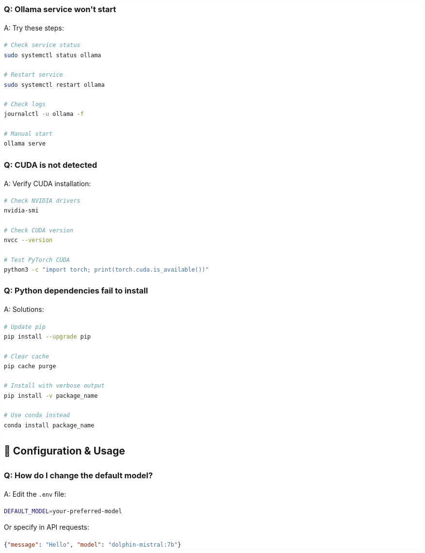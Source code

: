 ### Q: Ollama service won't start
A: Try these steps:
```bash
# Check service status
sudo systemctl status ollama

# Restart service
sudo systemctl restart ollama

# Check logs
journalctl -u ollama -f

# Manual start
ollama serve
```

### Q: CUDA is not detected
A: Verify CUDA installation:
```bash
# Check NVIDIA drivers
nvidia-smi

# Check CUDA version
nvcc --version

# Test PyTorch CUDA
python3 -c "import torch; print(torch.cuda.is_available())"
```

### Q: Python dependencies fail to install
A: Solutions:
```bash
# Update pip
pip install --upgrade pip

# Clear cache
pip cache purge

# Install with verbose output
pip install -v package_name

# Use conda instead
conda install package_name
```

## 🔧 Configuration & Usage

### Q: How do I change the default model?
A: Edit the `.env` file:
```bash
DEFAULT_MODEL=your-preferred-model
```
Or specify in API requests:
```json
{"message": "Hello", "model": "dolphin-mistral:7b"}
```
